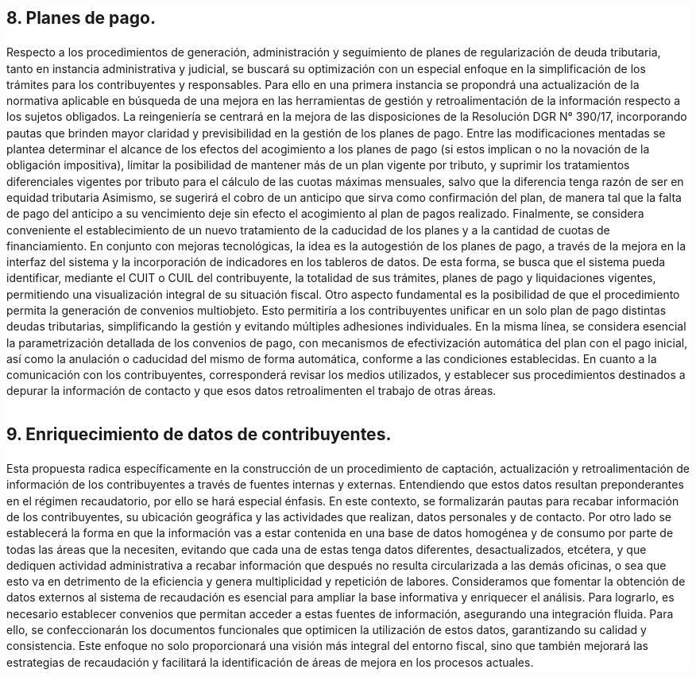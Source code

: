 ## 8. Planes de pago.
Respecto a los procedimientos de generación, administración y seguimiento de planes de regularización de deuda tributaria, tanto en instancia administrativa y judicial, se buscará su optimización con un especial enfoque en la simplificación de los trámites para los contribuyentes y responsables.
Para ello en una primera instancia se propondrá una actualización de la normativa aplicable en búsqueda de una mejora en las herramientas de gestión y retroalimentación de la información respecto a los sujetos obligados. La reingeniería se centrará en la mejora de las disposiciones de la Resolución DGR N° 390/17, incorporando pautas que brinden mayor claridad y previsibilidad en la gestión de los planes de pago.
Entre las modificaciones mentadas se plantea determinar el alcance de los efectos del acogimiento a los planes de pago (si estos implican o no la novación de la obligación impositiva), limitar la posibilidad de mantener más de un plan vigente por tributo, y suprimir los tratamientos diferenciales vigentes por tributo para el cálculo de las cuotas máximas mensuales, salvo que la diferencia tenga razón de ser en equidad tributaria
Asimismo, se sugerirá el cobro de un anticipo que sirva como confirmación del plan, de manera tal que la falta de pago del anticipo a su vencimiento deje sin efecto el acogimiento al plan de pagos realizado. Finalmente, se considera conveniente el establecimiento de un nuevo tratamiento de la caducidad de los planes y a la cantidad de cuotas de financiamiento.
En conjunto con mejoras tecnológicas, la idea es la autogestión de los planes de pago, a través de la mejora en la interfaz del sistema y la incorporación de indicadores en los tableros de datos. De esta forma, se busca que el sistema pueda identificar, mediante el CUIT o CUIL del contribuyente, la totalidad de sus trámites, planes de pago y liquidaciones vigentes, permitiendo una visualización integral de su situación fiscal.
Otro aspecto fundamental es la posibilidad de que el procedimiento permita la generación de convenios multiobjeto. Esto permitiría a los contribuyentes unificar en un solo plan de pago distintas deudas tributarias, simplificando la gestión y evitando múltiples adhesiones individuales.
En la misma línea, se considera esencial la parametrización detallada de los convenios de pago, con mecanismos de efectivización automática del plan con el pago inicial, así como la anulación o caducidad del mismo de forma automática, conforme a las condiciones establecidas.
En cuanto a la comunicación con los contribuyentes, corresponderá revisar los medios utilizados, y establecer sus procedimientos destinados a depurar la información de contacto y que esos datos retroalimenten el trabajo de otras áreas.

## 9. Enriquecimiento de datos de contribuyentes.
Esta propuesta radica específicamente en la construcción de un procedimiento de captación, actualización y retroalimentación de información de los contribuyentes a través de fuentes internas y externas. Entendiendo que estos datos resultan preponderantes en el régimen recaudatorio, por ello se hará especial énfasis.
En este contexto, se formalizarán pautas para recabar información de los contribuyentes, su ubicación geográfica y las actividades que realizan, datos personales y de contacto.
Por otro lado se establecerá la forma en que la información vas a estar contenida en una base de datos homogénea y de consumo por parte de todas las áreas que la necesiten, evitando que cada una de estas tenga datos diferentes, desactualizados, etcétera, y que dediquen actividad administrativa a recabar información que después no resulta circularizada a las demás oficinas, o sea que esto va en detrimento de la eficiencia y genera multiplicidad y repetición de labores.
Consideramos que fomentar la obtención de datos externos al sistema de recaudación es esencial para ampliar la base informativa y enriquecer el análisis. Para lograrlo, es necesario establecer convenios que permitan acceder a estas fuentes de información, asegurando una integración fluida.
Para ello, se confeccionarán los documentos funcionales que optimicen la utilización de estos datos, garantizando su calidad y consistencia. Este enfoque no solo proporcionará una visión más integral del entorno fiscal, sino que también mejorará las estrategias de recaudación y facilitará la identificación de áreas de mejora en los procesos actuales.
